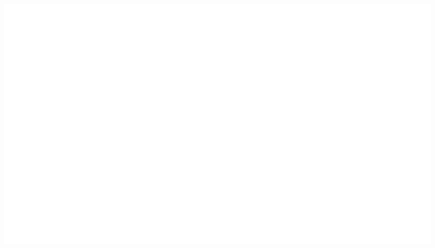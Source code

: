<div style="position: relative; padding-bottom: 56.25%; overflow: hidden"><iframe src="https://www.youtube.com/embed/DQbELbPO_7k" frameborder="0" allow="accelerometer; autoplay; clipboard-write; encrypted-media; gyroscope; picture-in-picture; web-share" allowfullscreen style="position: absolute; top: 0; left: 0; width: 100%; height: 100%;"></iframe>
</div>